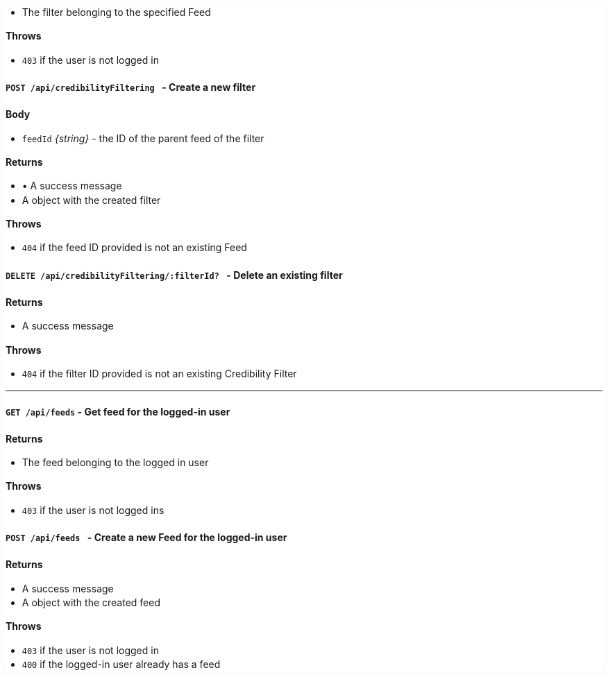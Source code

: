 - The filter belonging to the specified Feed

**Throws**

- `403` if the user is not logged in


#### `POST /api/credibilityFiltering ` - Create a new filter

**Body**

- `feedId` _{string}_ - the ID of the parent feed of the filter

**Returns**

- •	A success message
- A object with the created filter

**Throws**

- `404` if the feed ID provided is not an existing Feed


#### `DELETE /api/credibilityFiltering/:filterId? ` - Delete an existing filter

**Returns**

- A success message

**Throws**

- `404` if the filter ID provided is not an existing Credibility Filter

______________________________

#### `GET /api/feeds` - Get feed for the logged-in user

**Returns**

- The feed belonging to the logged in user

**Throws**

- `403` if the user is not logged ins


#### `POST /api/feeds ` - Create a new Feed for the logged-in user


**Returns**

- A success message
- A object with the created feed

**Throws**

- `403` if the user is not logged in
- `400` if the logged-in user already has a feed

